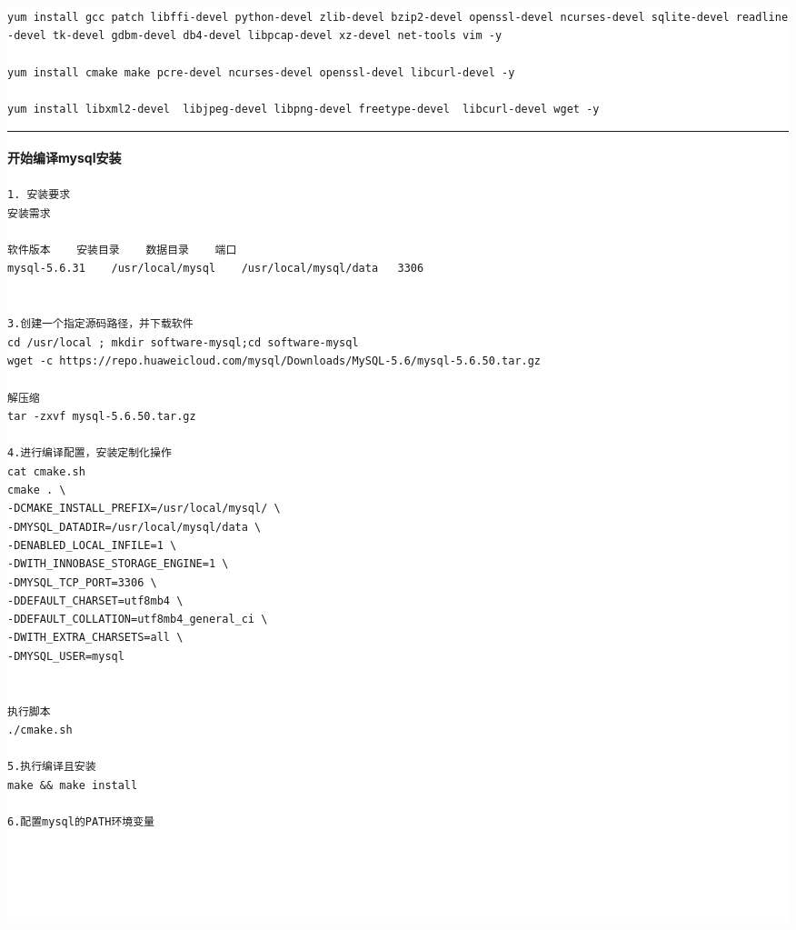 ```shell
yum install gcc patch libffi-devel python-devel zlib-devel bzip2-devel openssl-devel ncurses-devel sqlite-devel readline-devel tk-devel gdbm-devel db4-devel libpcap-devel xz-devel net-tools vim -y

yum install cmake make pcre-devel ncurses-devel openssl-devel libcurl-devel -y

yum install libxml2-devel  libjpeg-devel libpng-devel freetype-devel  libcurl-devel wget -y

```

***

#### 开始编译mysql安装

```shell
1. 安装要求
安装需求

软件版本	安装目录	数据目录	端口
mysql-5.6.31	/usr/local/mysql	/usr/local/mysql/data	3306


3.创建一个指定源码路径，并下载软件
cd /usr/local ; mkdir software-mysql;cd software-mysql
wget -c https://repo.huaweicloud.com/mysql/Downloads/MySQL-5.6/mysql-5.6.50.tar.gz

解压缩
tar -zxvf mysql-5.6.50.tar.gz 

4.进行编译配置，安装定制化操作
cat cmake.sh 
cmake . \
-DCMAKE_INSTALL_PREFIX=/usr/local/mysql/ \
-DMYSQL_DATADIR=/usr/local/mysql/data \
-DENABLED_LOCAL_INFILE=1 \
-DWITH_INNOBASE_STORAGE_ENGINE=1 \
-DMYSQL_TCP_PORT=3306 \
-DDEFAULT_CHARSET=utf8mb4 \
-DDEFAULT_COLLATION=utf8mb4_general_ci \
-DWITH_EXTRA_CHARSETS=all \
-DMYSQL_USER=mysql


执行脚本
./cmake.sh

5.执行编译且安装
make && make install

6.配置mysql的PATH环境变量






```
